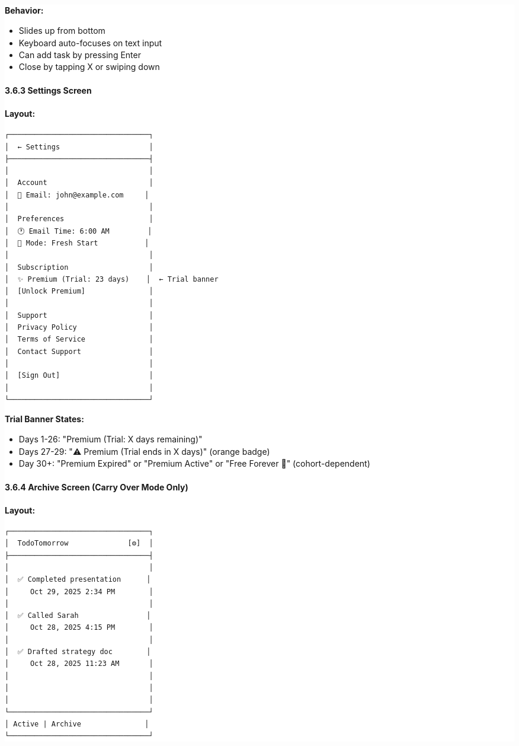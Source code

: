 **Behavior:**
- Slides up from bottom
- Keyboard auto-focuses on text input
- Can add task by pressing Enter
- Close by tapping X or swiping down

#### 3.6.3 Settings Screen

**Layout:**
```
┌─────────────────────────────────┐
│  ← Settings                     │
├─────────────────────────────────┤
│                                 │
│  Account                        │
│  📧 Email: john@example.com     │
│                                 │
│  Preferences                    │
│  🕐 Email Time: 6:00 AM         │
│  🔄 Mode: Fresh Start           │
│                                 │
│  Subscription                   │
│  ✨ Premium (Trial: 23 days)    │  ← Trial banner
│  [Unlock Premium]               │
│                                 │
│  Support                        │
│  Privacy Policy                 │
│  Terms of Service               │
│  Contact Support                │
│                                 │
│  [Sign Out]                     │
│                                 │
└─────────────────────────────────┘
```

**Trial Banner States:**
- Days 1-26: "Premium (Trial: X days remaining)"
- Days 27-29: "⚠️ Premium (Trial ends in X days)" (orange badge)
- Day 30+: "Premium Expired" or "Premium Active" or "Free Forever 🎉" (cohort-dependent)

#### 3.6.4 Archive Screen (Carry Over Mode Only)

**Layout:**
```
┌─────────────────────────────────┐
│  TodoTomorrow              [⚙️]  │
├─────────────────────────────────┤
│                                 │
│  ✅ Completed presentation      │
│     Oct 29, 2025 2:34 PM        │
│                                 │
│  ✅ Called Sarah                │
│     Oct 28, 2025 4:15 PM        │
│                                 │
│  ✅ Drafted strategy doc        │
│     Oct 28, 2025 11:23 AM       │
│                                 │
│                                 │
│                                 │
└─────────────────────────────────┘
│ Active | Archive               │
└─────────────────────────────────┘
```
